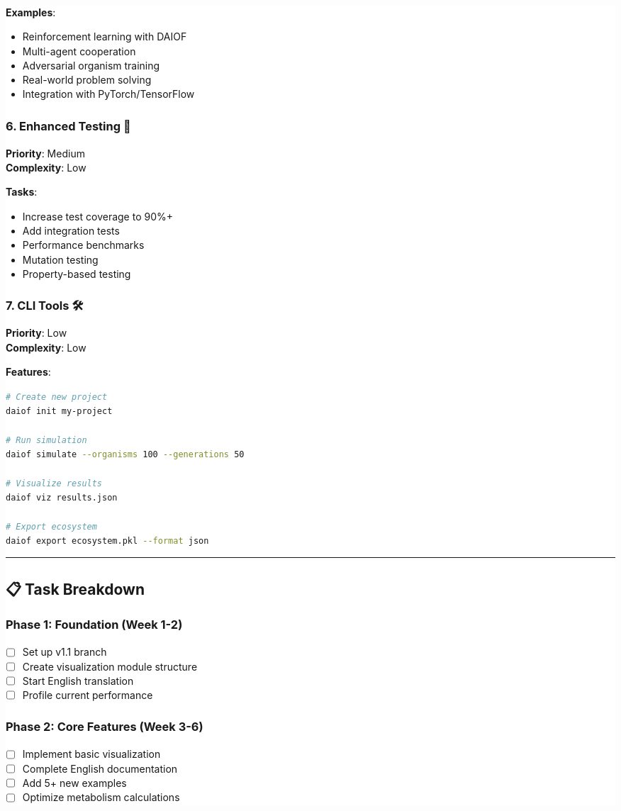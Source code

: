 **Examples**:
- Reinforcement learning with DAIOF
- Multi-agent cooperation
- Adversarial organism training
- Real-world problem solving
- Integration with PyTorch/TensorFlow

### 6. Enhanced Testing 🧪

**Priority**: Medium  
**Complexity**: Low

**Tasks**:
- Increase test coverage to 90%+
- Add integration tests
- Performance benchmarks
- Mutation testing
- Property-based testing

### 7. CLI Tools 🛠️

**Priority**: Low  
**Complexity**: Low

**Features**:
```bash
# Create new project
daiof init my-project

# Run simulation
daiof simulate --organisms 100 --generations 50

# Visualize results
daiof viz results.json

# Export ecosystem
daiof export ecosystem.pkl --format json
```

---

## 📋 Task Breakdown

### Phase 1: Foundation (Week 1-2)
- [ ] Set up v1.1 branch
- [ ] Create visualization module structure
- [ ] Start English translation
- [ ] Profile current performance

### Phase 2: Core Features (Week 3-6)
- [ ] Implement basic visualization
- [ ] Complete English documentation
- [ ] Add 5+ new examples
- [ ] Optimize metabolism calculations
